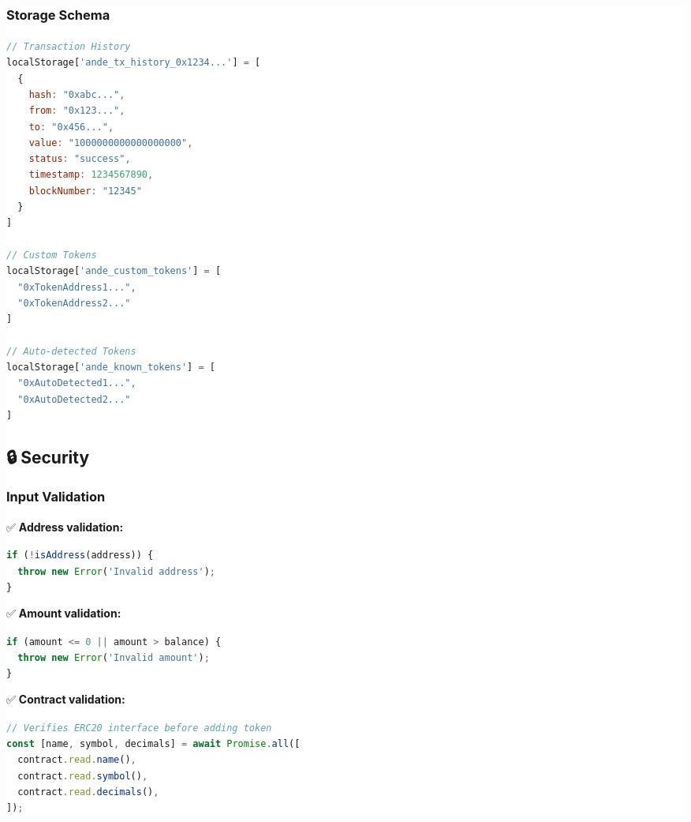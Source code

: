 ### Storage Schema

```javascript
// Transaction History
localStorage['ande_tx_history_0x1234...'] = [
  {
    hash: "0xabc...",
    from: "0x123...",
    to: "0x456...",
    value: "1000000000000000000",
    status: "success",
    timestamp: 1234567890,
    blockNumber: "12345"
  }
]

// Custom Tokens
localStorage['ande_custom_tokens'] = [
  "0xTokenAddress1...",
  "0xTokenAddress2..."
]

// Auto-detected Tokens
localStorage['ande_known_tokens'] = [
  "0xAutoDetected1...",
  "0xAutoDetected2..."
]
```

## 🔒 Security

### Input Validation

✅ **Address validation:**
```typescript
if (!isAddress(address)) {
  throw new Error('Invalid address');
}
```

✅ **Amount validation:**
```typescript
if (amount <= 0 || amount > balance) {
  throw new Error('Invalid amount');
}
```

✅ **Contract validation:**
```typescript
// Verifies ERC20 interface before adding token
const [name, symbol, decimals] = await Promise.all([
  contract.read.name(),
  contract.read.symbol(),
  contract.read.decimals(),
]);
```
